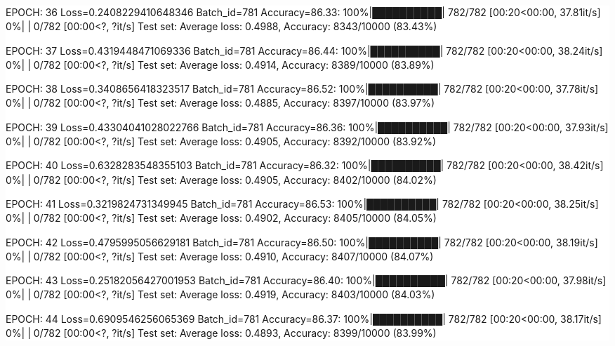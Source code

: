 
EPOCH: 36
Loss=0.2408229410648346 Batch_id=781 Accuracy=86.33: 100%|██████████| 782/782 [00:20<00:00, 37.81it/s]
  0%|          | 0/782 [00:00<?, ?it/s]
Test set: Average loss: 0.4988, Accuracy: 8343/10000 (83.43%)


EPOCH: 37
Loss=0.4319448471069336 Batch_id=781 Accuracy=86.44: 100%|██████████| 782/782 [00:20<00:00, 38.24it/s]
  0%|          | 0/782 [00:00<?, ?it/s]
Test set: Average loss: 0.4914, Accuracy: 8389/10000 (83.89%)


EPOCH: 38
Loss=0.3408656418323517 Batch_id=781 Accuracy=86.52: 100%|██████████| 782/782 [00:20<00:00, 37.78it/s]
  0%|          | 0/782 [00:00<?, ?it/s]
Test set: Average loss: 0.4885, Accuracy: 8397/10000 (83.97%)


EPOCH: 39
Loss=0.43304041028022766 Batch_id=781 Accuracy=86.36: 100%|██████████| 782/782 [00:20<00:00, 37.93it/s]
  0%|          | 0/782 [00:00<?, ?it/s]
Test set: Average loss: 0.4905, Accuracy: 8392/10000 (83.92%)


EPOCH: 40
Loss=0.6328283548355103 Batch_id=781 Accuracy=86.32: 100%|██████████| 782/782 [00:20<00:00, 38.42it/s]
  0%|          | 0/782 [00:00<?, ?it/s]
Test set: Average loss: 0.4905, Accuracy: 8402/10000 (84.02%)


EPOCH: 41
Loss=0.3219824731349945 Batch_id=781 Accuracy=86.53: 100%|██████████| 782/782 [00:20<00:00, 38.25it/s]
  0%|          | 0/782 [00:00<?, ?it/s]
Test set: Average loss: 0.4902, Accuracy: 8405/10000 (84.05%)


EPOCH: 42
Loss=0.4795995056629181 Batch_id=781 Accuracy=86.50: 100%|██████████| 782/782 [00:20<00:00, 38.19it/s]
  0%|          | 0/782 [00:00<?, ?it/s]
Test set: Average loss: 0.4910, Accuracy: 8407/10000 (84.07%)


EPOCH: 43
Loss=0.25182056427001953 Batch_id=781 Accuracy=86.40: 100%|██████████| 782/782 [00:20<00:00, 37.98it/s]
  0%|          | 0/782 [00:00<?, ?it/s]
Test set: Average loss: 0.4919, Accuracy: 8403/10000 (84.03%)


EPOCH: 44
Loss=0.6909546256065369 Batch_id=781 Accuracy=86.37: 100%|██████████| 782/782 [00:20<00:00, 38.17it/s]
  0%|          | 0/782 [00:00<?, ?it/s]
Test set: Average loss: 0.4893, Accuracy: 8399/10000 (83.99%)
